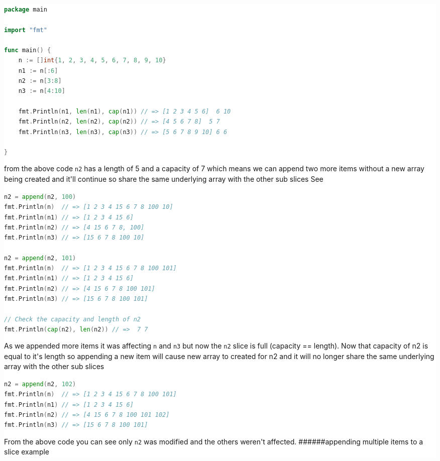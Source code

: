 ```go
package main

import "fmt"

func main() {
	n := []int{1, 2, 3, 4, 5, 6, 7, 8, 9, 10}
	n1 := n[:6]
	n2 := n[3:8]
	n3 := n[4:10]

	fmt.Println(n1, len(n1), cap(n1)) // => [1 2 3 4 5 6]  6 10
	fmt.Println(n2, len(n2), cap(n2)) // => [4 5 6 7 8]  5 7
	fmt.Println(n3, len(n3), cap(n3)) // => [5 6 7 8 9 10] 6 6

}
```

from the above code `n2` has a length of 5 and a capacity of 7 which means we can append two more items without a new array being created and it'll continue so share the same underlying array with the other sub slices
See

```go
n2 = append(n2, 100)
fmt.Println(n)  // => [1 2 3 4 15 6 7 8 100 10]
fmt.Println(n1) // => [1 2 3 4 15 6]
fmt.Println(n2) // => [4 15 6 7 8, 100]
fmt.Println(n3) // => [15 6 7 8 100 10]

n2 = append(n2, 101)
fmt.Println(n)  // => [1 2 3 4 15 6 7 8 100 101]
fmt.Println(n1) // => [1 2 3 4 15 6]
fmt.Println(n2) // => [4 15 6 7 8 100 101]
fmt.Println(n3) // => [15 6 7 8 100 101]

// Check the capacity and length of n2
fmt.Println(cap(n2), len(n2)) // =>  7 7
```

As we appended more items it was affecting `n` and `n3` but now the `n2` slice is full (capacity == length).
Now that capacity of n2 is equal to it's length so appending a new item will cause new array to created for n2 and it will no longer share the same underlying array with the other sub slices

```go
n2 = append(n2, 102)
fmt.Println(n)  // => [1 2 3 4 15 6 7 8 100 101]
fmt.Println(n1) // => [1 2 3 4 15 6]
fmt.Println(n2) // => [4 15 6 7 8 100 101 102]
fmt.Println(n3) // => [15 6 7 8 100 101]
```

From the above code you can see only `n2` was modified and the others weren't affected.
######appending multiple items to a slice
example
